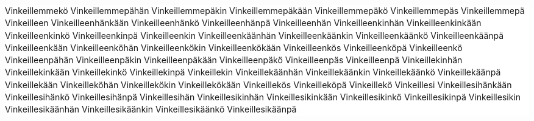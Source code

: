 Vinkeillemmekö
Vinkeillemmepähän
Vinkeillemmepäkin
Vinkeillemmepäkään
Vinkeillemmepäkö
Vinkeillemmepäs
Vinkeillemmepä
Vinkeilleen
Vinkeilleenhänkään
Vinkeilleenhänkö
Vinkeilleenhänpä
Vinkeilleenhän
Vinkeilleenkinhän
Vinkeilleenkinkään
Vinkeilleenkinkö
Vinkeilleenkinpä
Vinkeilleenkin
Vinkeilleenkäänhän
Vinkeilleenkäänkin
Vinkeilleenkäänkö
Vinkeilleenkäänpä
Vinkeilleenkään
Vinkeilleenköhän
Vinkeilleenkökin
Vinkeilleenkökään
Vinkeilleenkös
Vinkeilleenköpä
Vinkeilleenkö
Vinkeilleenpähän
Vinkeilleenpäkin
Vinkeilleenpäkään
Vinkeilleenpäkö
Vinkeilleenpäs
Vinkeilleenpä
Vinkeillekinhän
Vinkeillekinkään
Vinkeillekinkö
Vinkeillekinpä
Vinkeillekin
Vinkeillekäänhän
Vinkeillekäänkin
Vinkeillekäänkö
Vinkeillekäänpä
Vinkeillekään
Vinkeilleköhän
Vinkeillekökin
Vinkeillekökään
Vinkeillekös
Vinkeilleköpä
Vinkeillekö
Vinkeillesi
Vinkeillesihänkään
Vinkeillesihänkö
Vinkeillesihänpä
Vinkeillesihän
Vinkeillesikinhän
Vinkeillesikinkään
Vinkeillesikinkö
Vinkeillesikinpä
Vinkeillesikin
Vinkeillesikäänhän
Vinkeillesikäänkin
Vinkeillesikäänkö
Vinkeillesikäänpä
